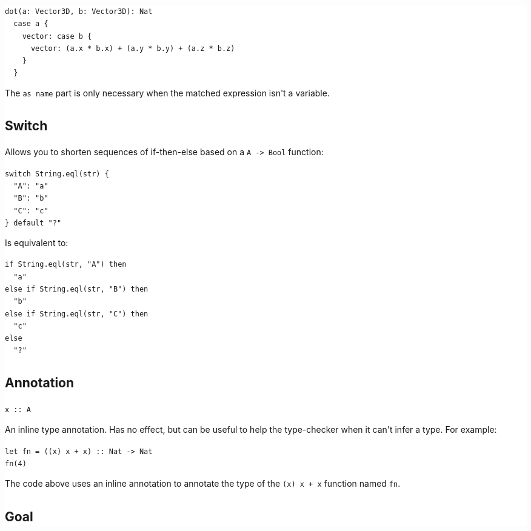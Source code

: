 ```
dot(a: Vector3D, b: Vector3D): Nat
  case a {
    vector: case b {
      vector: (a.x * b.x) + (a.y * b.y) + (a.z * b.z)
    }
  }
```

The `as name` part is only necessary when the matched
expression isn't a variable.

Switch
------

Allows you to shorten sequences of if-then-else based on a `A -> Bool` function:

```
switch String.eql(str) {
  "A": "a"
  "B": "b"
  "C": "c"
} default "?"
```

Is equivalent to:

```
if String.eql(str, "A") then
  "a"
else if String.eql(str, "B") then
  "b"
else if String.eql(str, "C") then
  "c"
else
  "?"
```

Annotation
----------

```
x :: A
```

An inline type annotation. Has no effect, but can be useful to help the
type-checker when it can't infer a type. For example:

```
let fn = ((x) x + x) :: Nat -> Nat
fn(4)
```

The code above uses an inline annotation to annotate the type of the `(x) x + x`
function named `fn`. 


Goal
----
